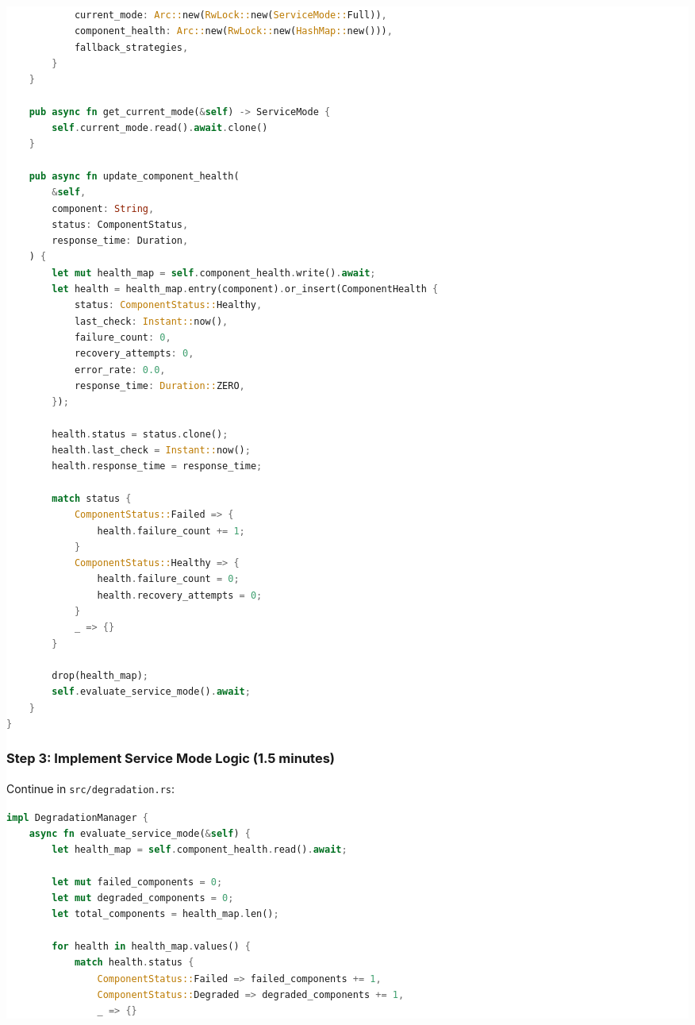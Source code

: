 ```rust
            current_mode: Arc::new(RwLock::new(ServiceMode::Full)),
            component_health: Arc::new(RwLock::new(HashMap::new())),
            fallback_strategies,
        }
    }

    pub async fn get_current_mode(&self) -> ServiceMode {
        self.current_mode.read().await.clone()
    }

    pub async fn update_component_health(
        &self,
        component: String,
        status: ComponentStatus,
        response_time: Duration,
    ) {
        let mut health_map = self.component_health.write().await;
        let health = health_map.entry(component).or_insert(ComponentHealth {
            status: ComponentStatus::Healthy,
            last_check: Instant::now(),
            failure_count: 0,
            recovery_attempts: 0,
            error_rate: 0.0,
            response_time: Duration::ZERO,
        });

        health.status = status.clone();
        health.last_check = Instant::now();
        health.response_time = response_time;

        match status {
            ComponentStatus::Failed => {
                health.failure_count += 1;
            }
            ComponentStatus::Healthy => {
                health.failure_count = 0;
                health.recovery_attempts = 0;
            }
            _ => {}
        }

        drop(health_map);
        self.evaluate_service_mode().await;
    }
}
```

### Step 3: Implement Service Mode Logic (1.5 minutes)
Continue in `src/degradation.rs`:
```rust
impl DegradationManager {
    async fn evaluate_service_mode(&self) {
        let health_map = self.component_health.read().await;
        
        let mut failed_components = 0;
        let mut degraded_components = 0;
        let total_components = health_map.len();

        for health in health_map.values() {
            match health.status {
                ComponentStatus::Failed => failed_components += 1,
                ComponentStatus::Degraded => degraded_components += 1,
                _ => {}
```